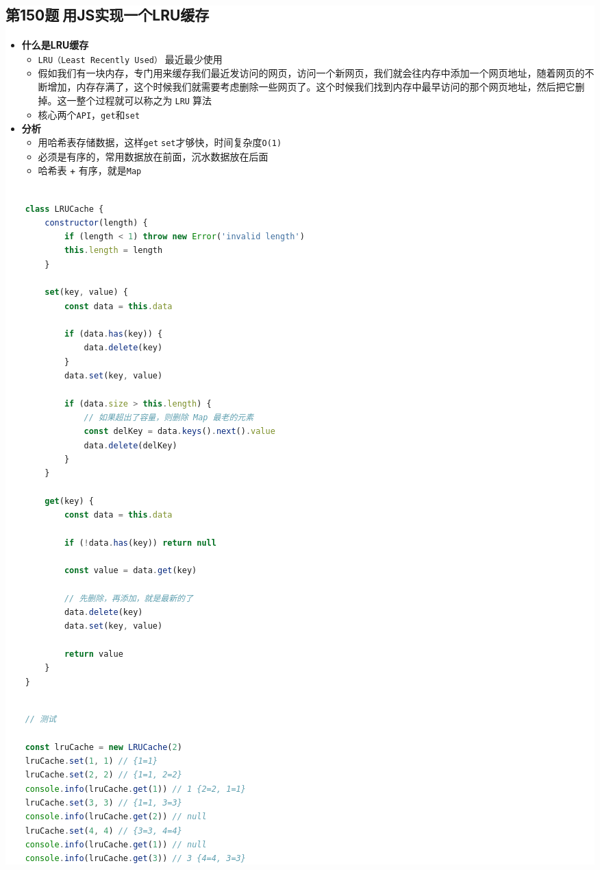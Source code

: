 ##  第150题 用JS实现一个LRU缓存

*   **什么是LRU缓存**
    *   `LRU（Least Recently Used）` 最近最少使用
    *   假如我们有一块内存，专门用来缓存我们最近发访问的网页，访问一个新网页，我们就会往内存中添加一个网页地址，随着网页的不断增加，内存存满了，这个时候我们就需要考虑删除一些网页了。这个时候我们找到内存中最早访问的那个网页地址，然后把它删掉。这一整个过程就可以称之为 `LRU` 算法
    *   核心两个`API`，`get`和`set`
*   **分析**
    *   用哈希表存储数据，这样`get` `set`才够快，时间复杂度`O(1)`
    *   必须是有序的，常用数据放在前面，沉水数据放在后面
    *   哈希表 + 有序，就是`Map`

```jsx

    class LRUCache {
        constructor(length) {
            if (length < 1) throw new Error('invalid length')
            this.length = length
        }

        set(key, value) {
            const data = this.data

            if (data.has(key)) {
                data.delete(key)
            }
            data.set(key, value)

            if (data.size > this.length) {
                // 如果超出了容量，则删除 Map 最老的元素
                const delKey = data.keys().next().value
                data.delete(delKey)
            }
        }

        get(key) {
            const data = this.data

            if (!data.has(key)) return null

            const value = data.get(key)

            // 先删除，再添加，就是最新的了
            data.delete(key)
            data.set(key, value)

            return value
        }
    }
```

```jsx

    // 测试

    const lruCache = new LRUCache(2)
    lruCache.set(1, 1) // {1=1}
    lruCache.set(2, 2) // {1=1, 2=2}
    console.info(lruCache.get(1)) // 1 {2=2, 1=1}
    lruCache.set(3, 3) // {1=1, 3=3}
    console.info(lruCache.get(2)) // null
    lruCache.set(4, 4) // {3=3, 4=4}
    console.info(lruCache.get(1)) // null
    console.info(lruCache.get(3)) // 3 {4=4, 3=3}
```
